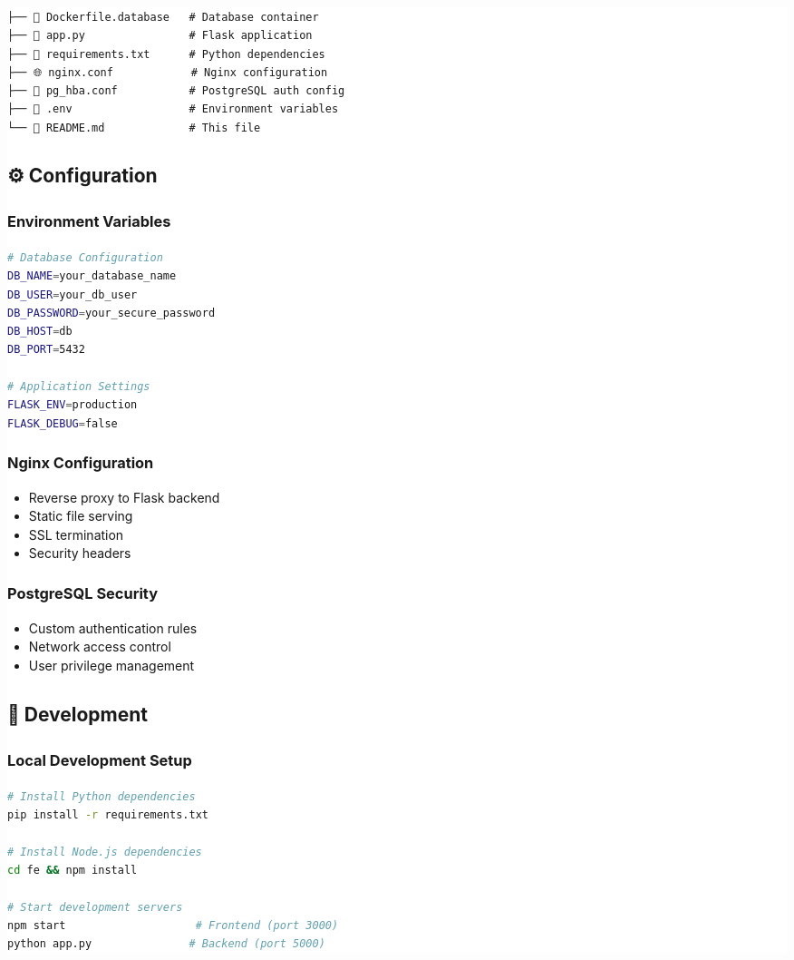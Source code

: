 ```
├── 🐳 Dockerfile.database   # Database container
├── 🐍 app.py                # Flask application
├── 🔧 requirements.txt      # Python dependencies
├── 🌐 nginx.conf            # Nginx configuration
├── 🔐 pg_hba.conf           # PostgreSQL auth config
├── 📝 .env                  # Environment variables
└── 📖 README.md             # This file
```

## ⚙️ Configuration

### Environment Variables
```bash
# Database Configuration
DB_NAME=your_database_name
DB_USER=your_db_user
DB_PASSWORD=your_secure_password
DB_HOST=db
DB_PORT=5432

# Application Settings
FLASK_ENV=production
FLASK_DEBUG=false
```

### Nginx Configuration
- Reverse proxy to Flask backend
- Static file serving
- SSL termination
- Security headers

### PostgreSQL Security
- Custom authentication rules
- Network access control
- User privilege management

## 🔧 Development

### Local Development Setup
```bash
# Install Python dependencies
pip install -r requirements.txt

# Install Node.js dependencies
cd fe && npm install

# Start development servers
npm start                    # Frontend (port 3000)
python app.py               # Backend (port 5000)
```
